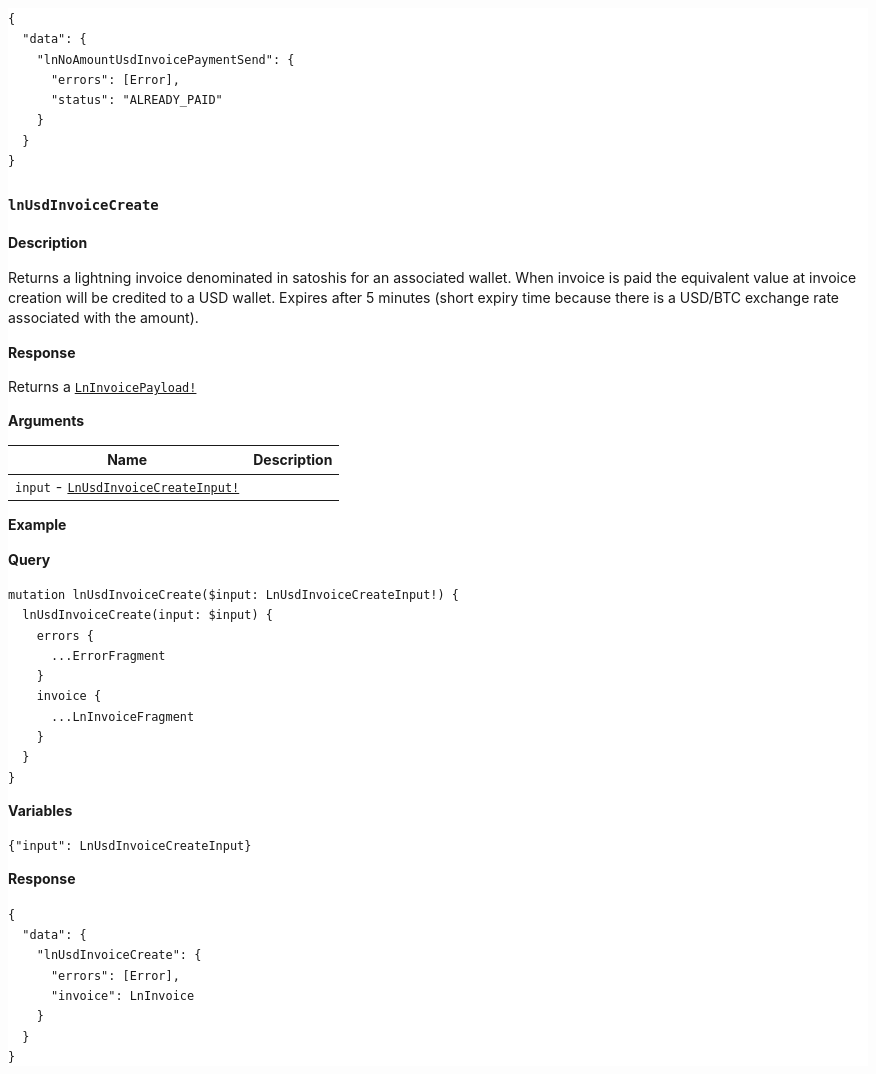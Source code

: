 ```
{
  "data": {
    "lnNoAmountUsdInvoicePaymentSend": {
      "errors": [Error],
      "status": "ALREADY_PAID"
    }
  }
}
```

### `lnUsdInvoiceCreate`

**Description**

Returns a lightning invoice denominated in satoshis for an associated wallet. When invoice is paid the equivalent value at invoice creation will be credited to a USD wallet. Expires after 5 minutes (short expiry time because there is a USD/BTC exchange rate associated with the amount).

**Response**

Returns a [`LnInvoicePayload!`](broken-reference)

**Arguments**

| Name                                                     | Description |
| -------------------------------------------------------- | ----------- |
| `input` - [`LnUsdInvoiceCreateInput!`](broken-reference) |             |

**Example**

**Query**

```
mutation lnUsdInvoiceCreate($input: LnUsdInvoiceCreateInput!) {
  lnUsdInvoiceCreate(input: $input) {
    errors {
      ...ErrorFragment
    }
    invoice {
      ...LnInvoiceFragment
    }
  }
}
```

**Variables**

```
{"input": LnUsdInvoiceCreateInput}
```

**Response**

```
{
  "data": {
    "lnUsdInvoiceCreate": {
      "errors": [Error],
      "invoice": LnInvoice
    }
  }
}
```
